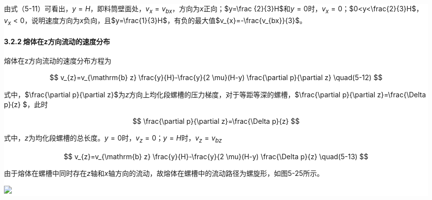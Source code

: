 
由式（5-11）可看出，$y=H$，即料筒壁面处，$v_{x}=v_{bx}$，方向为$x$正向；$y=\frac {2}{3}H$和$y=0$时，$v_{x}=0$；$0<y<\frac{2}{3}H$，$v_{x}<0$，说明速度方向为$x$负向，且$y=\frac{1}{3}H$，有负的最大值$v_{x}=-\frac{v_{bx}}{3}$。

#### 3.2.2 熔体在z方向流动的速度分布

熔体在z方向流动的速度分布方程为

$$
v_{z}=v_{\mathrm{b} z} \frac{y}{H}-\frac{y}{2 \mu}(H-y) \frac{\partial p}{\partial z} \quad(5-12)
$$


式中，$\frac{\partial p}{\partial z}$为$z$方向上均化段螺槽的压力梯度，对于等距等深的螺槽，$\frac{\partial p}{\partial z}=\frac{\Delta p}{z} $，此时

$$
\frac{\partial p}{\partial z}=\frac{\Delta p}{z}
$$


式中，$z$为均化段螺槽的总长度。$y=0$时，$v_{z}=0$；$y=H$时，$v_{z}=v_{bz}$

$$
v_{z}=v_{\mathrm{b} z} \frac{y}{H}-\frac{y}{2 \mu}(H-y) \frac{\Delta  p}{z} \quad(5-13)
$$


由于熔体在螺槽中同时存在$z$轴和$x$轴方向的流动，故熔体在螺槽中的流动路径为螺旋形，如图5-25[](https://www.wolai.com/vyowN27tokRpQNDLwT7rdA)所示。

![](https://i0.hdslb.com/bfs/album/217e38dc6ed3c930b885a233a2c71bb8036f33cb.png)


